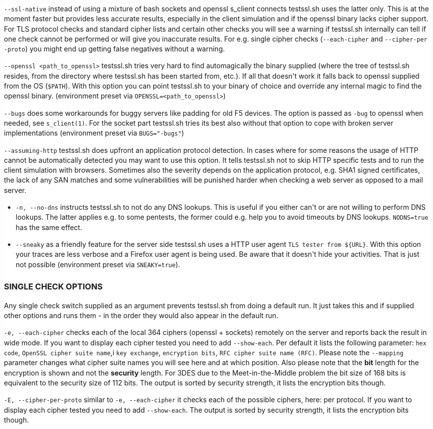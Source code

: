 `--ssl-native`               instead of using a mixture of bash sockets and openssl s_client connects testssl.sh uses the latter only. This is at the moment faster but provides less accurate results, especially in the client
 simulation and if the openssl binary lacks cipher support. For TLS protocol checks and standard cipher lists and certain other checks you will see a warning if testssl.sh internally can tell if one check cannot be performed or will give you inaccurate results. For e.g. single cipher checks (`--each-cipher` and `--cipher-per-proto`) you might end up getting false negatives without a warning.

`--openssl <path_to_openssl>`           testssl.sh tries very hard to find automagically the binary supplied (where the tree of testssl.sh resides, from the directory where testssl.sh has been started from, etc.). If all that doesn't work it falls back to openssl supplied from the OS (`$PATH`). With this option you can point testssl.sh to your binary of choice and override any internal magic to find the openssl binary. (environment preset via `OPENSSL=<path_to_openssl>`)

`--bugs`                    does some workarounds for buggy servers like padding for old F5 devices. The option is passed as `-bug` to openssl when needed, see `s_client(1)`. For the socket part testssl.sh tries its best also without that option to cope with broken server implementations (environment preset via `BUGS="-bugs"`)

`--assuming-http`           testssl.sh does upfront an application protocol detection. In cases where for some reasons the usage of HTTP cannot be automatically detected you may want to use this option. It tells testssl.sh not to skip HTTP specific tests and to run the client simulation with browsers. Sometimes also the severity depends on the application protocol, e.g. SHA1 signed certificates, the lack of any SAN matches and some vulnerabilities will be punished harder when checking a web server as opposed to a mail server.


* `-n, --no-dns` instructs testssl.sh to not do any DNS lookups. This is useful if you either can't or are not willing to perform DNS lookups. The latter applies e.g. to some pentests, the former could e.g. help you to avoid timeouts by DNS lookups. `NODNS=true` has the same effect.

* `--sneaky` as a friendly feature for the server side testssl.sh uses a HTTP user agent `TLS tester from ${URL}`. With this option your traces are less verbose and a Firefox user agent is being used. Be aware that it doesn't hide your activities. That is just not possible (environment preset via `SNEAKY=true`).


### SINGLE CHECK OPTIONS

Any single check switch supplied as an argument prevents testssl.sh from doing a default run. It just takes this and if supplied other options and runs them - in the order they would also appear in the default run.

`-e, --each-cipher` checks each of the local 364 ciphers (openssl + sockets) remotely on the server and reports back the result in wide mode. If you want to display each cipher tested you need to add `--show-each`. Per default it lists the following parameter: `hexcode`, `OpenSSL cipher suite name`,i `key exchange`, `encryption bits`, `RFC cipher suite name (RFC)`. Please note the `--mapping` parameter changes what cipher suite names you will see here and at which position. Also please note that the __bit__ length for the encryption is shown and not the __security__ length. For 3DES due to the Meet-in-the-Middle problem the bit size of 168 bits is equivalent to the security size of 112 bits. The output is sorted by security strength, it lists the encryption bits though.


`-E, --cipher-per-proto`  similar to `-e, --each-cipher` it checks each of the possible ciphers, here: per protocol. If you want to display each cipher tested you need to add `--show-each`. The output is sorted by security strength, it lists the encryption bits though.
